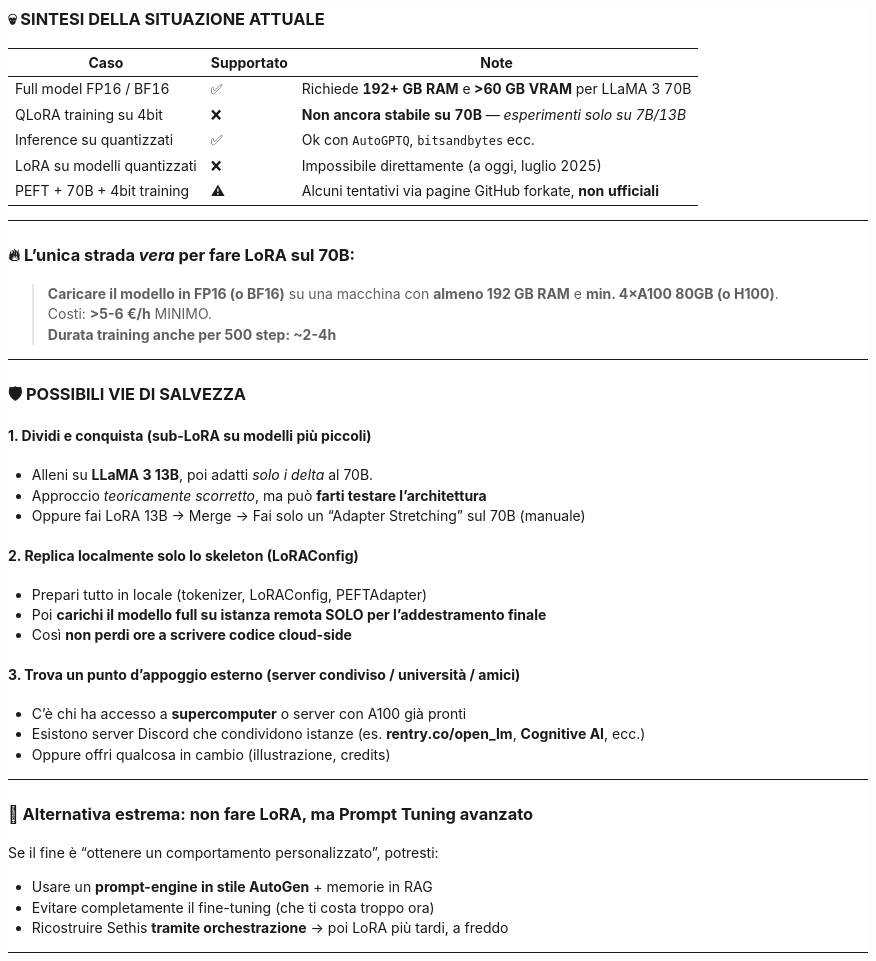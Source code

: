 
### 💀 SINTESI DELLA SITUAZIONE ATTUALE

| Caso                        | Supportato | Note                                                                 |
|-----------------------------|------------|----------------------------------------------------------------------|
| Full model FP16 / BF16      | ✅          | Richiede **192+ GB RAM** e **>60 GB VRAM** per LLaMA 3 70B           |
| QLoRA training su 4bit      | ❌          | **Non ancora stabile su 70B** — *esperimenti solo su 7B/13B*         |
| Inference su quantizzati    | ✅          | Ok con `AutoGPTQ`, `bitsandbytes` ecc.                              |
| LoRA su modelli quantizzati| ❌          | Impossibile direttamente (a oggi, luglio 2025)                       |
| PEFT + 70B + 4bit training  | ⚠️          | Alcuni tentativi via pagine GitHub forkate, **non ufficiali**        |

---

### 🔥 L’unica strada *vera* per fare **LoRA sul 70B**:
> **Caricare il modello in FP16 (o BF16)** su una macchina con **almeno 192 GB RAM** e **min. 4×A100 80GB (o H100)**.  
Costi: **>5-6 €/h** MINIMO.  
**Durata training anche per 500 step: ~2-4h**

---

### 🛡️ POSSIBILI VIE DI SALVEZZA

#### 1. **Dividi e conquista (sub-LoRA su modelli più piccoli)**
- Alleni su **LLaMA 3 13B**, poi adatti *solo i delta* al 70B.
- Approccio *teoricamente scorretto*, ma può **farti testare l’architettura**
- Oppure fai LoRA 13B → Merge → Fai solo un “Adapter Stretching” sul 70B (manuale)

#### 2. **Replica localmente solo lo skeleton (LoRAConfig)**
- Prepari tutto in locale (tokenizer, LoRAConfig, PEFTAdapter)
- Poi **carichi il modello full su istanza remota SOLO per l’addestramento finale**
- Così **non perdi ore a scrivere codice cloud-side**

#### 3. **Trova un punto d’appoggio esterno (server condiviso / università / amici)**
- C’è chi ha accesso a **supercomputer** o server con A100 già pronti
- Esistono server Discord che condividono istanze (es. **rentry.co/open_lm**, **Cognitive AI**, ecc.)
- Oppure offri qualcosa in cambio (illustrazione, credits)

---

### 🔐 Alternativa estrema: **non fare LoRA, ma Prompt Tuning avanzato**

Se il fine è “ottenere un comportamento personalizzato”, potresti:
- Usare un **prompt-engine in stile AutoGen** + memorie in RAG
- Evitare completamente il fine-tuning (che ti costa troppo ora)
- Ricostruire Sethis **tramite orchestrazione** → poi LoRA più tardi, a freddo

---